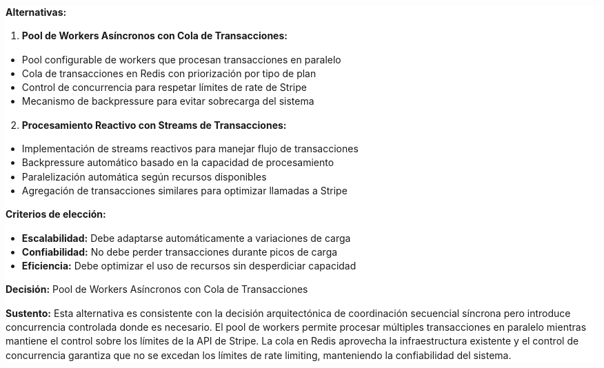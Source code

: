 **Alternativas:**
1. **Pool de Workers Asíncronos con Cola de Transacciones:**
- Pool configurable de workers que procesan transacciones en paralelo
- Cola de transacciones en Redis con priorización por tipo de plan
- Control de concurrencia para respetar límites de rate de Stripe
- Mecanismo de backpressure para evitar sobrecarga del sistema

2. **Procesamiento Reactivo con Streams de Transacciones:**
- Implementación de streams reactivos para manejar flujo de transacciones
- Backpressure automático basado en la capacidad de procesamiento
- Paralelización automática según recursos disponibles
- Agregación de transacciones similares para optimizar llamadas a Stripe

**Criterios de elección:**
- **Escalabilidad:** Debe adaptarse automáticamente a variaciones de carga
- **Confiabilidad:** No debe perder transacciones durante picos de carga
- **Eficiencia:** Debe optimizar el uso de recursos sin desperdiciar capacidad

**Decisión:**
Pool de Workers Asíncronos con Cola de Transacciones

**Sustento:**
Esta alternativa es consistente con la decisión arquitectónica de coordinación secuencial síncrona pero introduce concurrencia controlada donde es necesario. El pool de workers permite procesar múltiples transacciones en paralelo mientras mantiene el control sobre los límites de la API de Stripe. La cola en Redis aprovecha la infraestructura existente y el control de concurrencia garantiza que no se excedan los límites de rate limiting, manteniendo la confiabilidad del sistema.